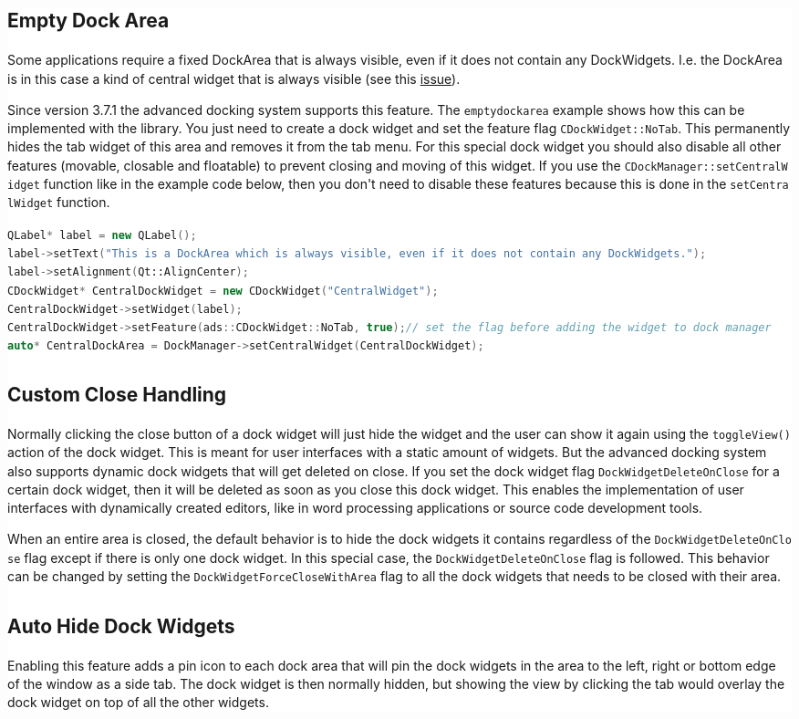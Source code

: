 ## Empty Dock Area

Some applications require a fixed DockArea that is always visible, even if it
does not contain any DockWidgets. I.e. the DockArea is in this case a kind
of central widget that is always visible (see this
[issue](https://github.com/githubuser0xFFFF/Qt-Advanced-Docking-System/issues/199)).

Since version 3.7.1 the advanced docking system supports this feature. The
`emptydockarea` example shows how this can be implemented with the library. You
just need to create a dock widget and set the feature flag `CDockWidget::NoTab`.
This permanently hides the tab widget of this area and removes it from the tab
menu. For this special dock widget you should also disable all other features
(movable, closable and floatable) to prevent closing and moving of this widget.
If you use the `CDockManager::setCentralWidget` function like in the example
code below, then you don't need to disable these features because this is done
in the `setCentralWidget` function.

```c++
QLabel* label = new QLabel();
label->setText("This is a DockArea which is always visible, even if it does not contain any DockWidgets.");
label->setAlignment(Qt::AlignCenter);
CDockWidget* CentralDockWidget = new CDockWidget("CentralWidget");
CentralDockWidget->setWidget(label);
CentralDockWidget->setFeature(ads::CDockWidget::NoTab, true);// set the flag before adding the widget to dock manager
auto* CentralDockArea = DockManager->setCentralWidget(CentralDockWidget);
```

## Custom Close Handling

Normally clicking the close button of a dock widget will just hide the widget and the user can show it again using the `toggleView()` action of the dock widget. This is meant for user interfaces with a static amount of widgets. But the advanced docking system also supports dynamic dock widgets that will get deleted on close. If you set the dock widget flag `DockWidgetDeleteOnClose` for a certain dock widget, then it will be deleted as soon as you close this dock widget. This enables the implementation of user interfaces with dynamically created editors, like in word processing applications or source code development tools.

When an entire area is closed, the default behavior is to hide the dock widgets it contains regardless of the `DockWidgetDeleteOnClose` flag except if there is only one dock widget. In this special case, the `DockWidgetDeleteOnClose` flag is followed. This behavior can be changed by setting the `DockWidgetForceCloseWithArea` flag to all the dock widgets that needs to be closed with their area.

## Auto Hide Dock Widgets

Enabling this feature adds a pin icon to each dock area that will pin the dock widgets in the area to the left, right or bottom edge of the window as a side tab. The dock widget is then normally hidden, but showing the view by clicking the tab would overlay the dock widget on top of all the other widgets.
